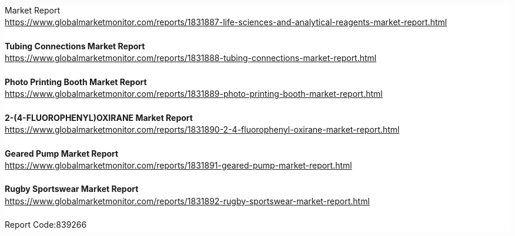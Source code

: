 Market Report</strong><br /><a href="https://www.globalmarketmonitor.com/reports/1831887-life-sciences-and-analytical-reagents-market-report.html">https://www.globalmarketmonitor.com/reports/1831887-life-sciences-and-analytical-reagents-market-report.html</a><br /><br /><strong>Tubing Connections Market Report</strong><br /><a href="https://www.globalmarketmonitor.com/reports/1831888-tubing-connections-market-report.html">https://www.globalmarketmonitor.com/reports/1831888-tubing-connections-market-report.html</a><br /><br /><strong>Photo Printing Booth Market Report</strong><br /><a href="https://www.globalmarketmonitor.com/reports/1831889-photo-printing-booth-market-report.html">https://www.globalmarketmonitor.com/reports/1831889-photo-printing-booth-market-report.html</a><br /><br /><strong>2-(4-FLUOROPHENYL)OXIRANE Market Report</strong><br /><a href="https://www.globalmarketmonitor.com/reports/1831890-2-4-fluorophenyl-oxirane-market-report.html">https://www.globalmarketmonitor.com/reports/1831890-2-4-fluorophenyl-oxirane-market-report.html</a><br /><br /><strong>Geared Pump Market Report</strong><br /><a href="https://www.globalmarketmonitor.com/reports/1831891-geared-pump-market-report.html">https://www.globalmarketmonitor.com/reports/1831891-geared-pump-market-report.html</a><br /><br /><strong>Rugby Sportswear Market Report</strong><br /><a href="https://www.globalmarketmonitor.com/reports/1831892-rugby-sportswear-market-report.html">https://www.globalmarketmonitor.com/reports/1831892-rugby-sportswear-market-report.html</a><br /><br />Report Code:839266</p>
